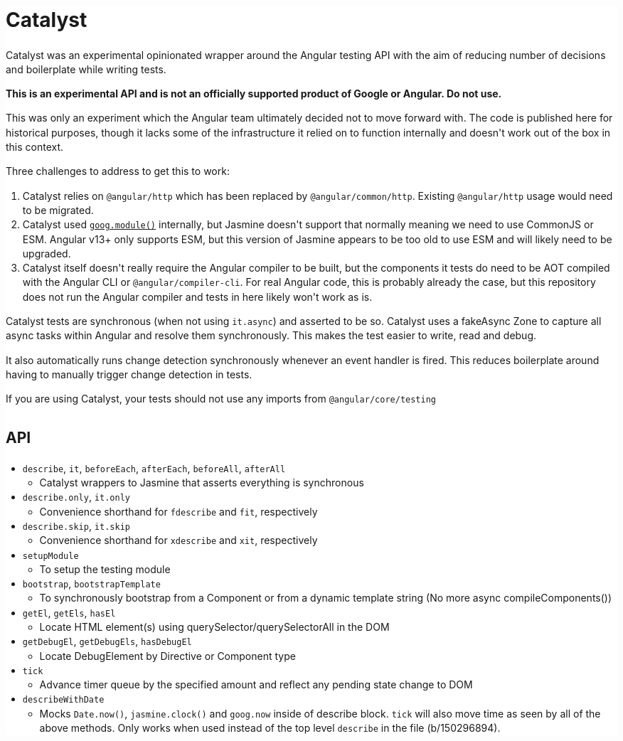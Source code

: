 # Catalyst

Catalyst was an experimental opinionated wrapper around the Angular testing API
with the aim of reducing number of decisions and boilerplate while writing
tests.

**This is an experimental API and is not an officially supported product of
Google or Angular. Do not use.**

This was only an experiment which the Angular team ultimately decided not to
move forward with. The code is published here for historical purposes, though it
lacks some of the infrastructure it relied on to function internally and doesn't
work out of the box in this context.

Three challenges to address to get this to work:
1.  Catalyst relies on `@angular/http` which has been replaced by
    `@angular/common/http`. Existing `@angular/http` usage would need to be
    migrated.
1.  Catalyst used
    [`goog.module()`](https://google.github.io/closure-library/api/goog.module.html)
    internally, but Jasmine doesn't support that normally meaning we need to use
    CommonJS or ESM. Angular v13+ only supports ESM, but this version of Jasmine
    appears to be too old to use ESM and will likely need to be upgraded.
1.  Catalyst itself doesn't really require the Angular compiler to be built, but
    the components it tests do need to be AOT compiled with the Angular CLI or
    `@angular/compiler-cli`. For real Angular code, this is probably already the
    case, but this repository does not run the Angular compiler and tests in
    here likely won't work as is.

Catalyst tests are synchronous (when not using `it.async`) and asserted to be
so. Catalyst uses a fakeAsync Zone to capture all async tasks within Angular and
resolve them synchronously. This makes the test easier to write, read and debug.

It also automatically runs change detection synchronously whenever an event
handler is fired. This reduces boilerplate around having to manually trigger
change detection in tests.

If you are using Catalyst, your tests should not use any imports from
`@angular/core/testing`

## API

-   `describe`, `it`, `beforeEach`, `afterEach`, `beforeAll`, `afterAll`
    -   Catalyst wrappers to Jasmine that asserts everything is synchronous
-   `describe.only`, `it.only`
    -   Convenience shorthand for `fdescribe` and `fit`, respectively
-   `describe.skip`, `it.skip`
    -   Convenience shorthand for `xdescribe` and `xit`, respectively
-   `setupModule`
    -   To setup the testing module
-   `bootstrap`, `bootstrapTemplate`
    -   To synchronously bootstrap from a Component or from a dynamic template
        string (No more async compileComponents())
-   `getEl`, `getEls`, `hasEl`
    -   Locate HTML element(s) using querySelector/querySelectorAll in the DOM
-   `getDebugEl`, `getDebugEls`, `hasDebugEl`
    -   Locate DebugElement by Directive or Component type
-   `tick`
    -   Advance timer queue by the specified amount and reflect any pending
        state change to DOM
-   `describeWithDate`
    -   Mocks `Date.now()`, `jasmine.clock()` and `goog.now` inside of describe
        block. `tick` will also move time as seen by all of the above methods.
        Only works when used instead of the top level `describe` in the file
        (b/150296894).
